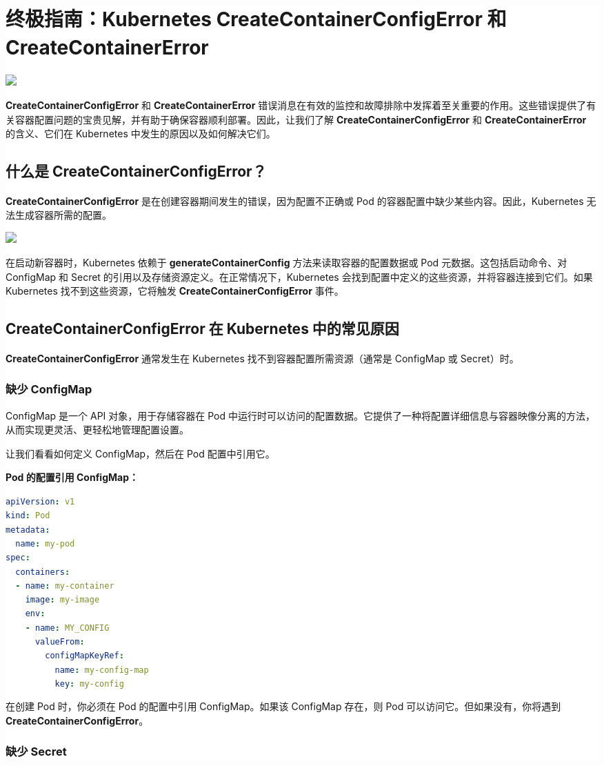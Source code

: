 # 终极指南：Kubernetes CreateContainerConfigError 和 CreateContainerError

![](https://assets-global.website-files.com/635e4ccf77408db6bd802ae6/663949665869f67e673b5b97_Group%205123.png)

**CreateContainerConfigError** 和 **CreateContainerError** 错误消息在有效的监控和故障排除中发挥着至关重要的作用。这些错误提供了有关容器配置问题的宝贵见解，并有助于确保容器顺利部署。因此，让我们了解 **CreateContainerConfigError** 和 **CreateContainerError** 的含义、它们在 Kubernetes 中发生的原因以及如何解决它们。

## 什么是 CreateContainerConfigError？

**CreateContainerConfigError** 是在创建容器期间发生的错误，因为配置不正确或 Pod 的容器配置中缺少某些内容。因此，Kubernetes 无法生成容器所需的配置。

![](https://assets-global.website-files.com/635e4ccf77408db6bd802ae6/663949041a5aa30c698554cd_q_kwF1oDiVUFUR3ltww2nXaGWPpiDeJYXiJu14x8o7VO4llHjcxKaz1gu2Zn_66GlPf8zW3q1mOeKPiKs2OTbPucwcZOpXUxiHVeY87Vv4p1zO4fSf0yanNyK5iVeuntYq8T5fhK6jXr5Lkl8F1kfB0.png)

在启动新容器时，Kubernetes 依赖于 **generateContainerConfig** 方法来读取容器的配置数据或 Pod 元数据。这包括启动命令、对 ConfigMap 和 Secret 的引用以及存储资源定义。在正常情况下，Kubernetes 会找到配置中定义的这些资源，并将容器连接到它们。如果 Kubernetes 找不到这些资源，它将触发 **CreateContainerConfigError** 事件。

## CreateContainerConfigError 在 Kubernetes 中的常见原因

**CreateContainerConfigError** 通常发生在 Kubernetes 找不到容器配置所需资源（通常是 ConfigMap 或 Secret）时。

### 缺少 ConfigMap

ConfigMap 是一个 API 对象，用于存储容器在 Pod 中运行时可以访问的配置数据。它提供了一种将配置详细信息与容器映像分离的方法，从而实现更灵活、更轻松地管理配置设置。

让我们看看如何定义 ConfigMap，然后在 Pod 配置中引用它。

**Pod 的配置引用 ConfigMap：**

```yaml
apiVersion: v1
kind: Pod
metadata:
  name: my-pod
spec:
  containers:
  - name: my-container
    image: my-image
    env:
    - name: MY_CONFIG
      valueFrom:
        configMapKeyRef:
          name: my-config-map
          key: my-config
```

在创建 Pod 时，你必须在 Pod 的配置中引用 ConfigMap。如果该 ConfigMap 存在，则 Pod 可以访问它。但如果没有，你将遇到 **CreateContainerConfigError**。

### 缺少 Secret
